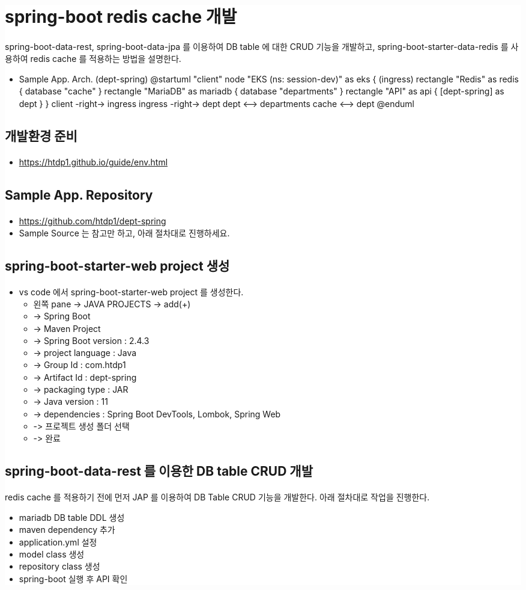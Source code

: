 # spring-boot redis cache 개발
spring-boot-data-rest, spring-boot-data-jpa 를 이용하여 DB table 에 대한 CRUD 기능을 개발하고, spring-boot-starter-data-redis 를 사용하여 redis cache 를 적용하는 방법을 설명한다.

- Sample App. Arch. (dept-spring)
@startuml
"client"
node "EKS (ns: session-dev)" as eks {
  (ingress)
  rectangle "Redis" as redis {
    database "cache"
  }
  rectangle "MariaDB" as mariadb {
    database "departments"
  }
  rectangle "API" as api {
    [dept-spring] as dept
  }
}
client -right-> ingress
ingress -right-> dept
dept <--> departments
cache <--> dept
@enduml

## 개발환경 준비
- <https://htdp1.github.io/guide/env.html>

## Sample App. Repository 
- <https://github.com/htdp1/dept-spring>
- Sample Source 는 참고만 하고, 아래 절차대로 진행하세요.

## spring-boot-starter-web project 생성
- vs code 에서 spring-boot-starter-web project 를 생성한다.
    - 왼쪽 pane -> JAVA PROJECTS -> add(+) 
    - -> Spring Boot 
    - -> Maven Project 
    - -> Spring Boot version : 2.4.3
    - -> project language : Java 
    - -> Group Id : com.htdp1 
    - -> Artifact Id : dept-spring
    - -> packaging type : JAR 
    - -> Java version : 11
    - -> dependencies : Spring Boot DevTools, Lombok, Spring Web
    - -> 프로젝트 생성 폴더 선택
    - -> 완료

## spring-boot-data-rest 를 이용한 DB table CRUD 개발
redis cache 를 적용하기 전에 먼저 JAP 를 이용하여 DB Table CRUD 기능을 개발한다. 아래 절차대로 작업을 진행한다.
- mariadb DB table DDL 생성
- maven dependency 추가
- application.yml 설정
- model class 생성
- repository class 생성
- spring-boot 실행 후 API 확인
